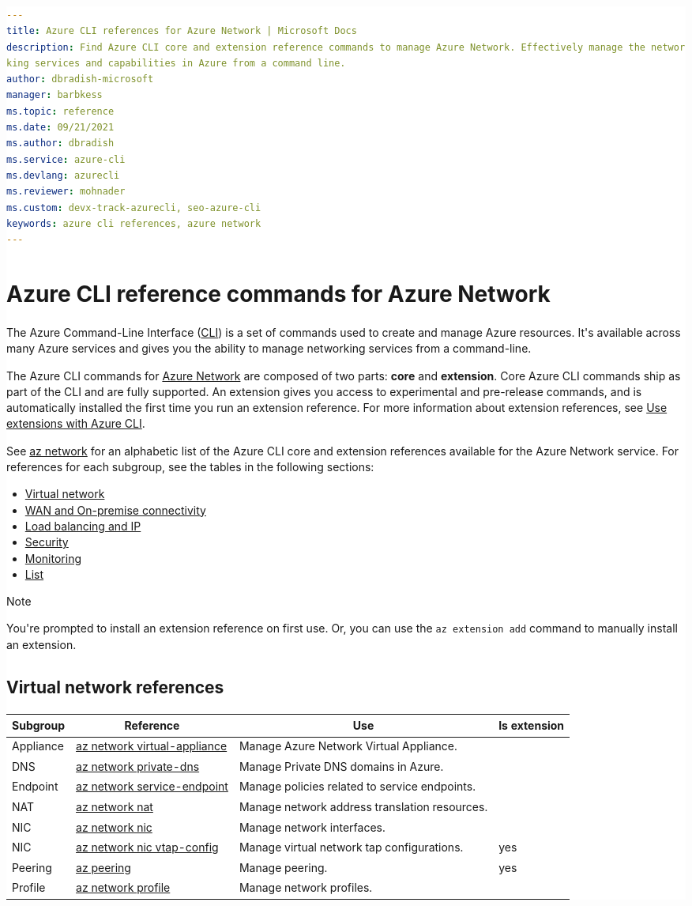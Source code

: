 ```yaml
---
title: Azure CLI references for Azure Network | Microsoft Docs
description: Find Azure CLI core and extension reference commands to manage Azure Network. Effectively manage the networking services and capabilities in Azure from a command line. 
author: dbradish-microsoft
manager: barbkess
ms.topic: reference
ms.date: 09/21/2021
ms.author: dbradish
ms.service: azure-cli
ms.devlang: azurecli
ms.reviewer: mohnader
ms.custom: devx-track-azurecli, seo-azure-cli
keywords: azure cli references, azure network
---
```


# Azure CLI reference commands for Azure Network

The Azure Command-Line Interface ([CLI](./what-is-azure-cli.md)) is a set of commands used to create and manage Azure resources. It's available across many Azure services and gives you the ability to manage networking services from a command-line.

The Azure CLI commands for [Azure Network](/azure/networking/) are composed of two parts: **core** and **extension**. Core Azure CLI commands ship as part of the CLI and are fully supported. An extension gives you access to experimental and pre-release commands, and is automatically installed the first time you run an extension reference. For more information about extension references, see [Use extensions with Azure CLI](./azure-cli-extensions-overview.md).

See [az network](../latest/docs-ref-autogen/network.yml) for an alphabetic list of the Azure CLI core and extension references available for the Azure Network service. For references for each subgroup, see the tables in the following sections:

- [Virtual network](#virtual-network-references)
- [WAN and On-premise connectivity](#wan-and-on-premise-connectivity-references)
- [Load balancing and IP](#load-balancing-and-ip-references)
- [Security](#security-references)
- [Monitoring](#monitoring-references)
- [List](#list-references)

> [!NOTE]
> You're prompted to install an extension reference on first use. Or, you can use the `az extension add` command to manually install an extension.

## Virtual network references 

| Subgroup | Reference | Use | Is extension
|-|-|-|-|
| Appliance | [az network virtual-appliance](../latest/docs-ref-autogen/network/virtual-appliance.yml) | Manage Azure Network Virtual Appliance.
| DNS | [az network private-dns](../latest/docs-ref-autogen/network/private-dns.yml) | Manage Private DNS domains in Azure. |
| Endpoint | [az network service-endpoint](../latest/docs-ref-autogen/network/service-endpoint.yml) | Manage policies related to service endpoints. |
| NAT | [az network nat](../latest/docs-ref-autogen/network/nat.yml) | Manage network address translation resources. |
| NIC | [az network nic](../latest/docs-ref-autogen/network/nic.yml) | Manage network interfaces. |
| NIC | [az network nic vtap-config](../latest/docs-ref-autogen/network/nic/vtap-config.yml) | Manage virtual network tap configurations. | yes
| Peering | [az peering](../latest/docs-ref-autogen/peering.yml) | Manage peering. | yes
| Profile | [az network profile](../latest/docs-ref-autogen/network/profile.yml) | Manage network profiles. |